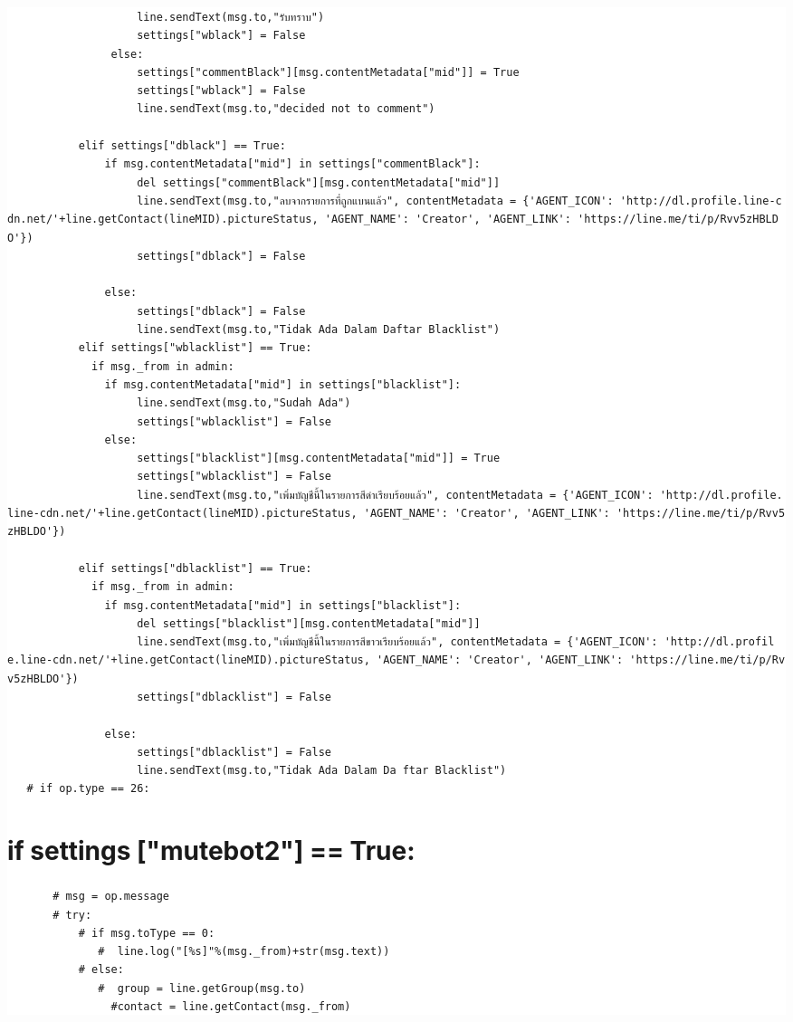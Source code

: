                         line.sendText(msg.to,"รับทราบ")
                        settings["wblack"] = False
                    else:
                        settings["commentBlack"][msg.contentMetadata["mid"]] = True
                        settings["wblack"] = False
                        line.sendText(msg.to,"decided not to comment")

               elif settings["dblack"] == True:
                   if msg.contentMetadata["mid"] in settings["commentBlack"]:
                        del settings["commentBlack"][msg.contentMetadata["mid"]]
                        line.sendText(msg.to,"ลบจากรายการที่ถูกแบนแล้ว", contentMetadata = {'AGENT_ICON': 'http://dl.profile.line-cdn.net/'+line.getContact(lineMID).pictureStatus, 'AGENT_NAME': 'Creator', 'AGENT_LINK': 'https://line.me/ti/p/Rvv5zHBLDO'})
                        settings["dblack"] = False

                   else:
                        settings["dblack"] = False
                        line.sendText(msg.to,"Tidak Ada Dalam Daftar Blacklist")
               elif settings["wblacklist"] == True:
                 if msg._from in admin: 
                   if msg.contentMetadata["mid"] in settings["blacklist"]:
                        line.sendText(msg.to,"Sudah Ada")
                        settings["wblacklist"] = False
                   else:
                        settings["blacklist"][msg.contentMetadata["mid"]] = True
                        settings["wblacklist"] = False
                        line.sendText(msg.to,"เพิ่มบัญชีนี้ในรายการสีดำเรียบร้อยแล้ว", contentMetadata = {'AGENT_ICON': 'http://dl.profile.line-cdn.net/'+line.getContact(lineMID).pictureStatus, 'AGENT_NAME': 'Creator', 'AGENT_LINK': 'https://line.me/ti/p/Rvv5zHBLDO'})

               elif settings["dblacklist"] == True:
                 if msg._from in admin: 
                   if msg.contentMetadata["mid"] in settings["blacklist"]:
                        del settings["blacklist"][msg.contentMetadata["mid"]]
                        line.sendText(msg.to,"เพิ่มบัญชีนี้ในรายการสีขาวเรียบร้อยแล้ว", contentMetadata = {'AGENT_ICON': 'http://dl.profile.line-cdn.net/'+line.getContact(lineMID).pictureStatus, 'AGENT_NAME': 'Creator', 'AGENT_LINK': 'https://line.me/ti/p/Rvv5zHBLDO'})
                        settings["dblacklist"] = False

                   else:
                        settings["dblacklist"] = False
                        line.sendText(msg.to,"Tidak Ada Dalam Da ftar Blacklist")
       # if op.type == 26:
#            if settings ["mutebot2"] == True:
           # msg = op.message
           # try:
               # if msg.toType == 0:
                  #  line.log("[%s]"%(msg._from)+str(msg.text))
               # else:
                  #  group = line.getGroup(msg.to)
                    #contact = line.getContact(msg._from)